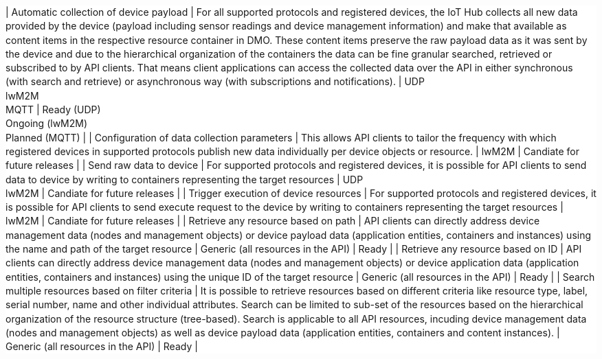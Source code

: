 | Automatic collection of device payload                         | For all supported protocols and registered devices, the IoT Hub collects all new data provided by the device (payload including sensor readings and device management information) and make that available as content items in the respective resource container in DMO. These content items preserve the raw payload data as it was sent by the device and due to the hierarchical organization of the containers the data can be fine granular searched, retrieved or subscribed to by API clients. That means client applications can access the collected data over the API in either synchronous (with search and retrieve) or asynchronous way (with subscriptions and notifications). | UDP<br>lwM2M<br>MQTT               | Ready (UDP)<br>Ongoing (lwM2M)<br>Planned (MQTT) |
| Configuration of data collection parameters                    | This allows API clients to tailor the frequency with which registered devices in supported protocols publish new data individually per device objects or resource.                                                                                                                                                                                                                                                                                                                                                                                                                                                                                                                           | lwM2M                              | Candiate for future releases                     |
| Send raw data to device                                        | For supported protocols and registered devices, it is possible for API clients to send data to device by writing to containers representing the target resources                                                                                                                                                                                                                                                                                                                                                                                                                                                                                                                             | UDP<br>lwM2M                       | Candiate for future releases                     |
| Trigger execution of device resources                          | For supported protocols and registered devices, it is possible for API clients to send execute request to the device by writing to containers representing the target resources                                                                                                                                                                                                                                                                                                                                                                                                                                                                                                              | lwM2M                              | Candiate for future releases                     |
| Retrieve any resource based on path                            | API clients can directly address device management data (nodes and management objects) or device payload data (application entities, containers and instances) using the name and path of the target resource                                                                                                                                                                                                                                                                                                                                                                                                                                                                                | Generic (all resources in the API) | Ready                                            |
| Retrieve any resource based on ID                              | API clients can directly address device management data (nodes and management objects) or device application data (application entities, containers and instances) using the unique ID of the target resource                                                                                                                                                                                                                                                                                                                                                                                                                                                                                | Generic (all resources in the API) | Ready                                            |
| Search multiple resources based on filter criteria             | It is possible to retrieve resources based on different criteria like resource type, label, serial number, name and other individual attributes. Search can be limited to sub-set of the resources based on the hierarchical organization of the resource structure (tree-based). Search is applicable to all API resources, incuding device management data (nodes and management objects) as well as device payload data (application entities, containers and content instances).                                                                                                                                                                                                         | Generic (all resources in the API) | Ready                                            |